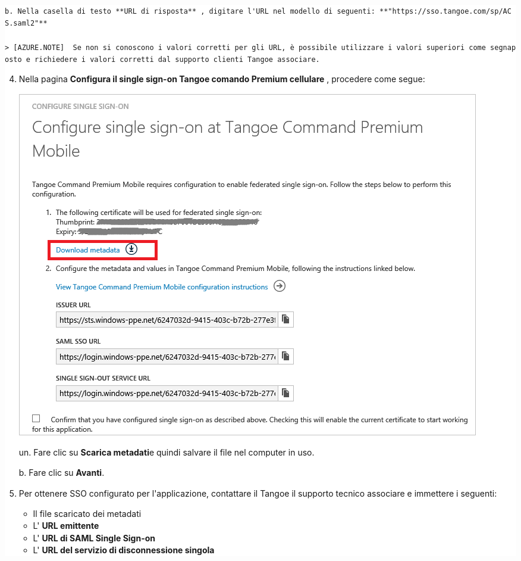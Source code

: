     b. Nella casella di testo **URL di risposta** , digitare l'URL nel modello di seguenti: **"https://sso.tangoe.com/sp/ACS.saml2"**

    > [AZURE.NOTE]  Se non si conoscono i valori corretti per gli URL, è possibile utilizzare i valori superiori come segnaposto e richiedere i valori corretti dal supporto clienti Tangoe associare.


4. Nella pagina **Configura il single sign-on Tangoe comando Premium cellulare** , procedere come segue:
 
    ![Configurare Single Sign-On](./media/active-directory-saas-tangoe-tutorial/tutorial_tangoe_05.png) 

    un. Fare clic su **Scarica metadati**e quindi salvare il file nel computer in uso.

    b. Fare clic su **Avanti**.


5.  Per ottenere SSO configurato per l'applicazione, contattare il Tangoe il supporto tecnico associare e immettere i seguenti:


    - Il file scaricato dei metadati
    - L' **URL emittente**
    - L' **URL di SAML Single Sign-on**
    - L' **URL del servizio di disconnessione singola**



[1]: ./media/active-directory-saas-tangoe-tutorial/tutorial_general_01.png
[2]: ./media/active-directory-saas-tangoe-tutorial/tutorial_general_02.png
[3]: ./media/active-directory-saas-tangoe-tutorial/tutorial_general_03.png
[4]: ./media/active-directory-saas-tangoe-tutorial/tutorial_general_04.png
[6]: ./media/active-directory-saas-tangoe-tutorial/tutorial_general_05.png
[10]: ./media/active-directory-saas-tangoe-tutorial/tutorial_general_06.png
[11]: ./media/active-directory-saas-tangoe-tutorial/tutorial_general_07.png
[20]: ./media/active-directory-saas-tangoe-tutorial/tutorial_general_100.png
[200]: ./media/active-directory-saas-tangoe-tutorial/tutorial_general_200.png
[201]: ./media/active-directory-saas-tangoe-tutorial/tutorial_general_201.png
[203]: ./media/active-directory-saas-tangoe-tutorial/tutorial_general_203.png
[204]: ./media/active-directory-saas-tangoe-tutorial/tutorial_general_204.png
[205]: ./media/active-directory-saas-tangoe-tutorial/tutorial_general_205.png